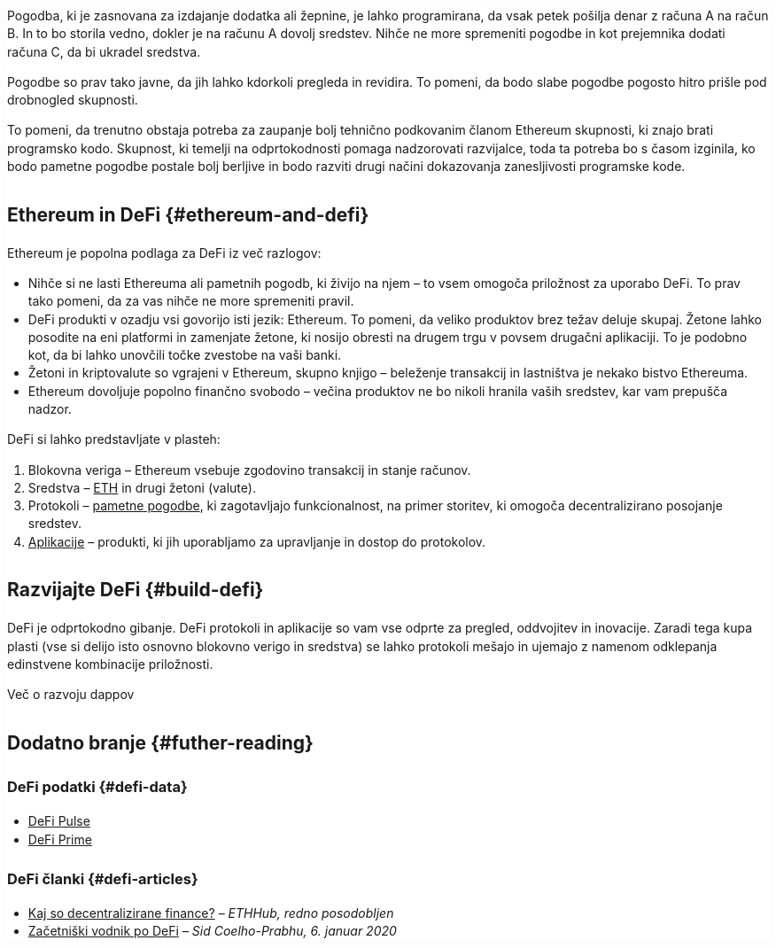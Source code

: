 Pogodba, ki je zasnovana za izdajanje dodatka ali žepnine, je lahko programirana, da vsak petek pošilja denar z računa A na račun B. In to bo storila vedno, dokler je na računu A dovolj sredstev. Nihče ne more spremeniti pogodbe in kot prejemnika dodati računa C, da bi ukradel sredstva.

Pogodbe so prav tako javne, da jih lahko kdorkoli pregleda in revidira. To pomeni, da bodo slabe pogodbe pogosto hitro prišle pod drobnogled skupnosti.

To pomeni, da trenutno obstaja potreba za zaupanje bolj tehnično podkovanim članom Ethereum skupnosti, ki znajo brati programsko kodo. Skupnost, ki temelji na odprtokodnosti pomaga nadzorovati razvijalce, toda ta potreba bo s časom izginila, ko bodo pametne pogodbe postale bolj berljive in bodo razviti drugi načini dokazovanja zanesljivosti programske kode.

## Ethereum in DeFi {#ethereum-and-defi}

Ethereum je popolna podlaga za DeFi iz več razlogov:

- Nihče si ne lasti Ethereuma ali pametnih pogodb, ki živijo na njem – to vsem omogoča priložnost za uporabo DeFi. To prav tako pomeni, da za vas nihče ne more spremeniti pravil.
- DeFi produkti v ozadju vsi govorijo isti jezik: Ethereum. To pomeni, da veliko produktov brez težav deluje skupaj. Žetone lahko posodite na eni platformi in zamenjate žetone, ki nosijo obresti na drugem trgu v povsem drugačni aplikaciji. To je podobno kot, da bi lahko unovčili točke zvestobe na vaši banki.
- Žetoni in kriptovalute so vgrajeni v Ethereum, skupno knjigo – beleženje transakcij in lastništva je nekako bistvo Ethereuma.
- Ethereum dovoljuje popolno finančno svobodo – večina produktov ne bo nikoli hranila vaših sredstev, kar vam prepušča nadzor.

DeFi si lahko predstavljate v plasteh:

1. Blokovna veriga – Ethereum vsebuje zgodovino transakcij in stanje računov.
2. Sredstva – [ETH](/eth/) in drugi žetoni (valute).
3. Protokoli – [pametne pogodbe](/glossary/#smart-contract), ki zagotavljajo funkcionalnost, na primer storitev, ki omogoča decentralizirano posojanje sredstev.
4. [Aplikacije](/dapps/) – produkti, ki jih uporabljamo za upravljanje in dostop do protokolov.

## Razvijajte DeFi {#build-defi}

DeFi je odprtokodno gibanje. DeFi protokoli in aplikacije so vam vse odprte za pregled, oddvojitev in inovacije. Zaradi tega kupa plasti (vse si delijo isto osnovno blokovno verigo in sredstva) se lahko protokoli mešajo in ujemajo z namenom odklepanja edinstvene kombinacije priložnosti.

<ButtonLink to="/developers/docs/dapps/">Več o razvoju dappov</ButtonLink>

## Dodatno branje {#futher-reading}

### DeFi podatki {#defi-data}

- [DeFi Pulse](https://defipulse.com/)
- [DeFi Prime](https://defiprime.com/)

### DeFi članki {#defi-articles}

- [Kaj so decentralizirane finance?](https://docs.ethhub.io/built-on-ethereum/open-finance/what-is-open-finance/) – _ETHHub, redno posodobljen_
- [Začetniški vodnik po DeFi](https://blog.coinbase.com/a-beginners-guide-to-decentralized-finance-defi-574c68ff43c4) – _Sid Coelho-Prabhu, 6. januar 2020_
